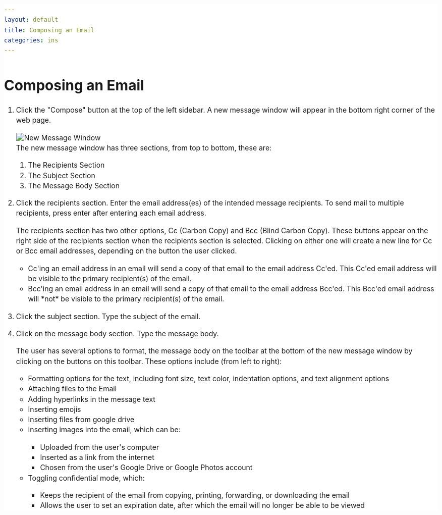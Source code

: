 ```yaml
---
layout: default
title: Composing an Email
categories: ins
---
```

# Composing an Email

1. Click the "Compose" button at the top of the left sidebar.  A new message window will appear in the bottom right corner of the web page.

	<img src="{{ site.baseurl }}/images/labeled_new_message_window.jpg" alt="New Message Window" style="width: 80%;">
	
	<div class="aside">
	The new message window has three sections, from top to bottom, these are:
	<ol>
	<li>The Recipients Section</li>
	<li>The Subject Section</li>
	<li>The Message Body Section</li>
	</ol>
	</div>
3. Click the recipients section.  Enter the email address(es) of the intended message recipients.  To send mail to multiple recipients, press enter after entering each email address.
	
	<div class="aside">
	The recipients section has two other options, Cc (Carbon Copy) and Bcc (Blind Carbon Copy).  These buttons appear on the right side of the recipients section when the recipients section is selected.  Clicking on either one will create a new line for Cc or Bcc email addresses, depending on the button the user clicked.
	
	<ul>
	<li>Cc'ing an email address in an email will send a copy of that email to the email address Cc'ed.  This Cc'ed email address will be visible to the primary recipient(s) of the email.</li>
	<li>Bcc'ing an email address in an email will send a copy of that email to the email address Bcc'ed.  This Bcc'ed email address will *not* be visible to the primary recipient(s) of the email.</li>
	</ul>
	</div>
4. Click the subject section.  Type the subject of the email.
5. Click on the message body section.  Type the message body. 
	
	<div class="aside">
	<p>The user has several options to format, the message body on the toolbar at the bottom of the new message window by clicking on the buttons on this toolbar. These options include (from left to right):</p>
	<ul>
	<li>Formatting options for the text, including font size, text color, indentation options, and text alignment options</li>
	<li>Attaching files to the Email</li>
	<li>Adding hyperlinks in the message text</li>
	<li>Inserting emojis</li>
	<li>Inserting files from google drive</li>
	<li>Inserting images into the email, which can be:</li>
		<ul>
		<li>Uploaded from the user's computer</li>
		<li>Inserted as a link from the internet</li>
		<li>Chosen from the user's Google Drive or Google Photos account</li>
		</ul>
	<li>Toggling confidential mode, which: </li>
		<ul>
		<li>Keeps the recipient of the email from copying, printing, forwarding, or downloading the email</li>
		<li>Allows the user to set an expiration date, after which the email will no longer be able to be viewed</li>